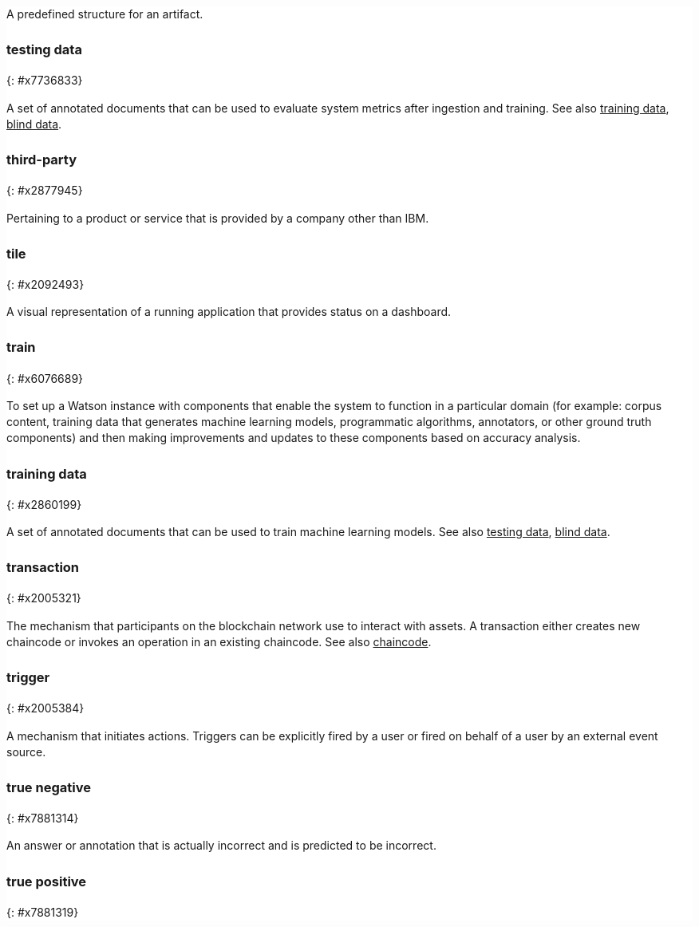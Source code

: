A predefined structure for an artifact.

### testing data
{: #x7736833}

A set of annotated documents that can be used to evaluate system metrics after ingestion and training. See also [training data](#x2860199), [blind data](#x7881128).

### third-party
{: #x2877945}

Pertaining to a product or service that is provided by a company other than IBM.

### tile
{: #x2092493}

A visual representation of a running application that provides status on a dashboard.

### train
{: #x6076689}

To set up a Watson instance with components that enable the system to function in a particular domain (for example: corpus content, training data that generates machine learning models, programmatic algorithms, annotators, or other ground truth components) and then making improvements and updates to these components based on accuracy analysis.

### training data
{: #x2860199}

A set of annotated documents that can be used to train machine learning models. See also [testing data](#x7736833), [blind data](#x7881128).

### transaction
{: #x2005321}

The mechanism that participants on the blockchain network use to interact with assets. A transaction either creates new chaincode or invokes an operation in an existing chaincode. See also [chaincode](#x9829545).

### trigger
{: #x2005384}

A mechanism that initiates actions. Triggers can be explicitly fired by a user or fired on behalf of a user by an external event source.

### true negative
{: #x7881314}

An answer or annotation that is actually incorrect and is predicted to be incorrect.

### true positive
{: #x7881319}
